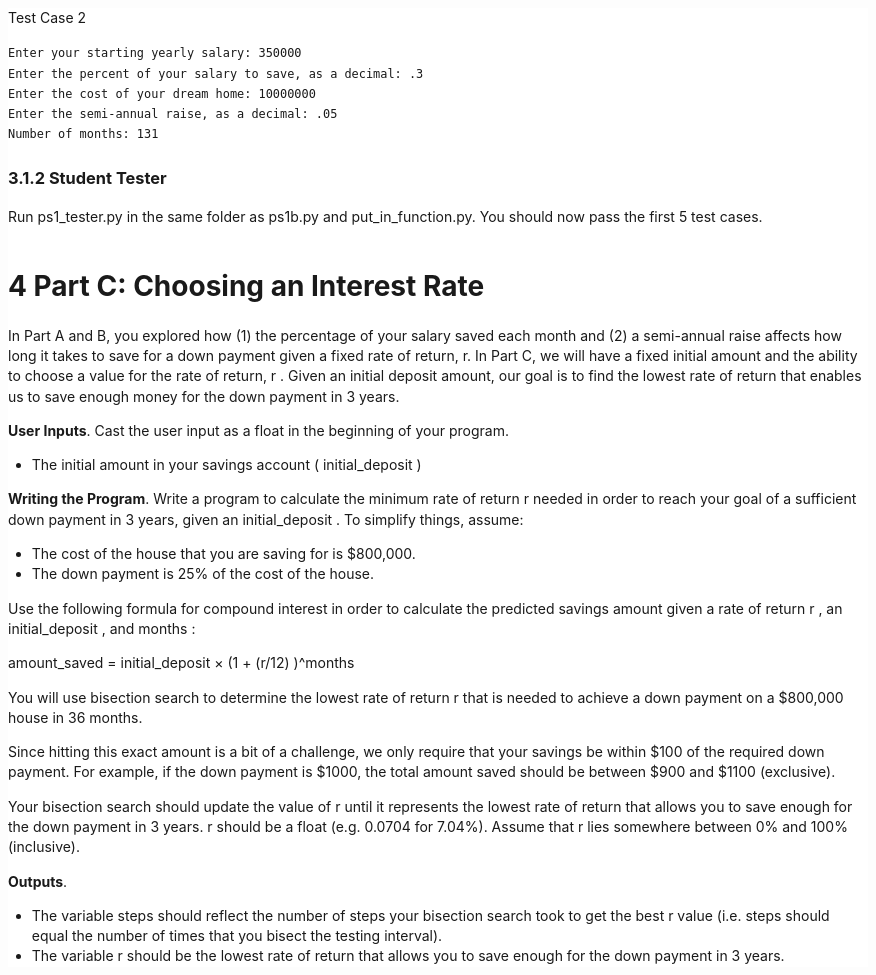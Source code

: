 Test Case 2
```
Enter your starting yearly salary: 350000
Enter the percent of your salary to save, as a decimal: .3
Enter the cost of your dream home: 10000000
Enter the semi-annual raise, as a decimal: .05
Number of months: 131
```

### 3.1.2 Student Tester

Run ps1_tester.py in the same folder as ps1b.py and put_in_function.py. You should now pass the first 5 test cases.

# 4 Part C: Choosing an Interest Rate

In Part A and B, you explored how (1) the percentage of your salary saved each month and (2) a semi-annual raise affects how long it takes to save for a down payment given a fixed rate of return, r.
In Part C, we will have a fixed initial amount and the ability to choose a value for the rate of return, r . Given an initial deposit amount, our goal is to find the lowest rate of return that enables us to save enough money for the down payment in 3 years.

**User Inputs**. Cast the user input as a float in the beginning of your program.

- The initial amount in your savings account ( initial_deposit )

**Writing the Program**. Write a program to calculate the minimum rate of return r needed in order to reach your goal of a sufficient down payment in 3 years, given an initial_deposit . To simplify things, assume:

- The cost of the house that you are saving for is $800,000.
- The down payment is 25% of the cost of the house.

Use the following formula for compound interest in order to calculate the predicted savings amount given a rate of return r , an initial_deposit , and months :

amount_saved = initial_deposit × (1 + (r/12) )^months

You will use bisection search to determine the lowest rate of return r that is needed to achieve a down payment on a $800,000 house in 36 months.

Since hitting this exact amount is a bit of a challenge, we only require that your savings be within $100 of the required down payment. For example, if the down payment is $1000, the total amount saved should be between $900 and $1100 (exclusive).

Your bisection search should update the value of r until it represents the lowest rate of return that allows you to save enough for the down payment in 3 years. r should be a float (e.g. 0.0704 for 7.04%). Assume that r lies somewhere between 0% and 100% (inclusive).

**Outputs**.

- The variable steps should reflect the number of steps your bisection search took to get the best r value (i.e. steps should equal the number of
times that you bisect the testing interval).
- The variable r should be the lowest rate of return that allows you to save enough for the down payment in 3 years.
